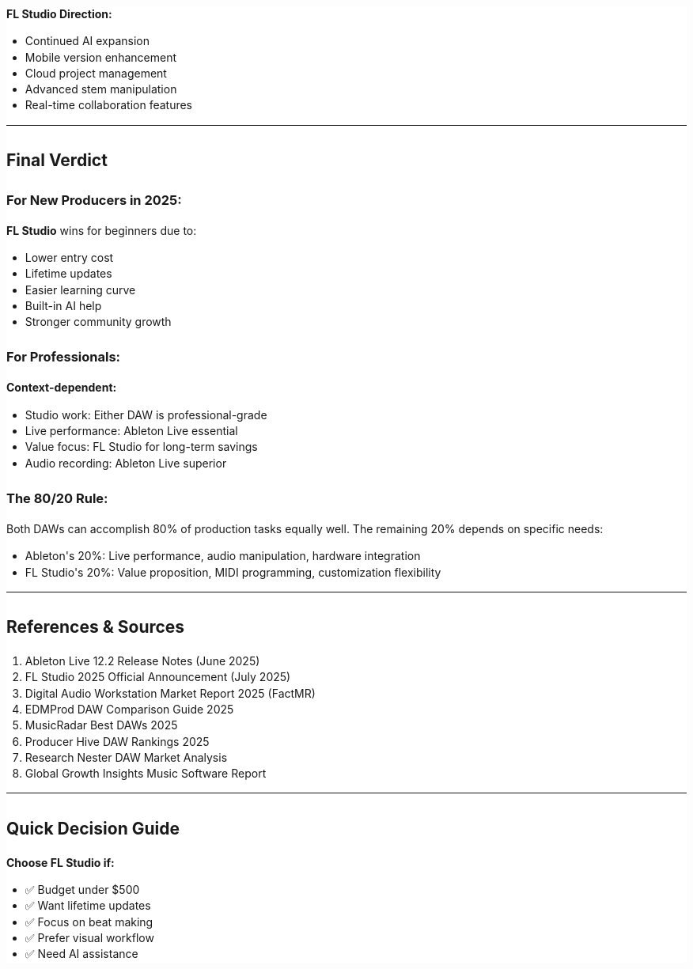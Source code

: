 **FL Studio Direction:**
- Continued AI expansion
- Mobile version enhancement
- Cloud project management
- Advanced stem manipulation
- Real-time collaboration features

---

## Final Verdict

### For New Producers in 2025:
**FL Studio** wins for beginners due to:
- Lower entry cost
- Lifetime updates
- Easier learning curve
- Built-in AI help
- Stronger community growth

### For Professionals:
**Context-dependent:**
- Studio work: Either DAW is professional-grade
- Live performance: Ableton Live essential
- Value focus: FL Studio for long-term savings
- Audio recording: Ableton Live superior

### The 80/20 Rule:
Both DAWs can accomplish 80% of production tasks equally well. The remaining 20% depends on specific needs:
- Ableton's 20%: Live performance, audio manipulation, hardware integration
- FL Studio's 20%: Value proposition, MIDI programming, customization flexibility

---

## References & Sources

1. Ableton Live 12.2 Release Notes (June 2025)
2. FL Studio 2025 Official Announcement (July 2025)
3. Digital Audio Workstation Market Report 2025 (FactMR)
4. EDMProd DAW Comparison Guide 2025
5. MusicRadar Best DAWs 2025
6. Producer Hive DAW Rankings 2025
7. Research Nester DAW Market Analysis
8. Global Growth Insights Music Software Report

---

## Quick Decision Guide

**Choose FL Studio if:**
- ✅ Budget under $500
- ✅ Want lifetime updates
- ✅ Focus on beat making
- ✅ Prefer visual workflow
- ✅ Need AI assistance
